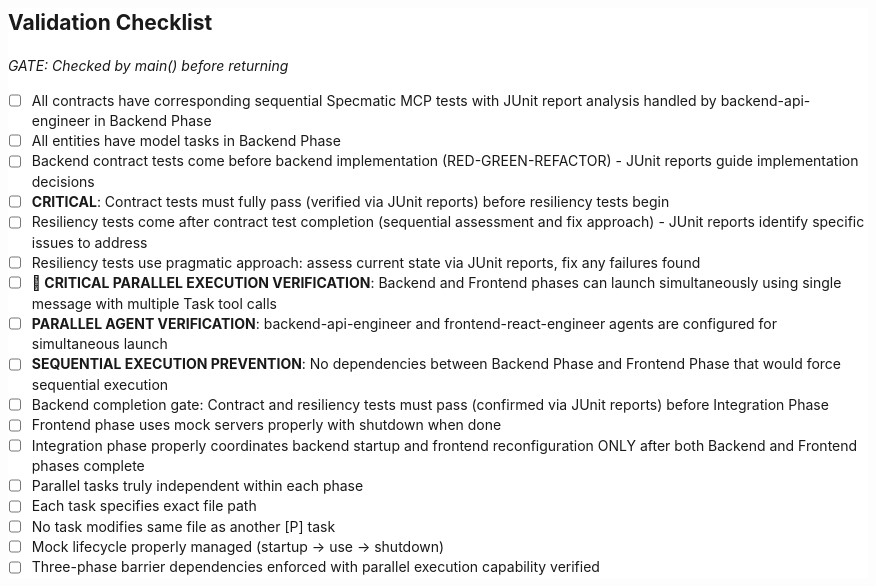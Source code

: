 ## Validation Checklist
*GATE: Checked by main() before returning*

- [ ] All contracts have corresponding sequential Specmatic MCP tests with JUnit report analysis handled by backend-api-engineer in Backend Phase
- [ ] All entities have model tasks in Backend Phase
- [ ] Backend contract tests come before backend implementation (RED-GREEN-REFACTOR) - JUnit reports guide implementation decisions
- [ ] **CRITICAL**: Contract tests must fully pass (verified via JUnit reports) before resiliency tests begin
- [ ] Resiliency tests come after contract test completion (sequential assessment and fix approach) - JUnit reports identify specific issues to address
- [ ] Resiliency tests use pragmatic approach: assess current state via JUnit reports, fix any failures found
- [ ] **🚨 CRITICAL PARALLEL EXECUTION VERIFICATION**: Backend and Frontend phases can launch simultaneously using single message with multiple Task tool calls
- [ ] **PARALLEL AGENT VERIFICATION**: backend-api-engineer and frontend-react-engineer agents are configured for simultaneous launch
- [ ] **SEQUENTIAL EXECUTION PREVENTION**: No dependencies between Backend Phase and Frontend Phase that would force sequential execution
- [ ] Backend completion gate: Contract and resiliency tests must pass (confirmed via JUnit reports) before Integration Phase
- [ ] Frontend phase uses mock servers properly with shutdown when done
- [ ] Integration phase properly coordinates backend startup and frontend reconfiguration ONLY after both Backend and Frontend phases complete
- [ ] Parallel tasks truly independent within each phase
- [ ] Each task specifies exact file path
- [ ] No task modifies same file as another [P] task
- [ ] Mock lifecycle properly managed (startup → use → shutdown)
- [ ] Three-phase barrier dependencies enforced with parallel execution capability verified